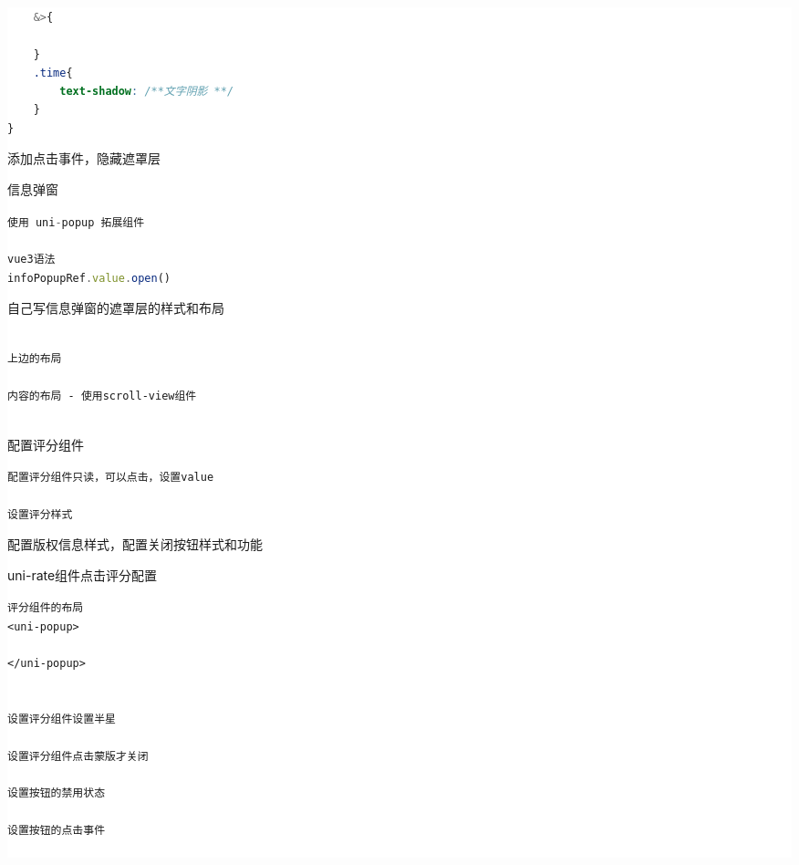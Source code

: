 ```css
    &>{
    	
	}
    .time{
        text-shadow: /**文字阴影 **/
    }
}

```

添加点击事件，隐藏遮罩层

```ts

```

信息弹窗

```ts
使用 uni-popup 拓展组件

vue3语法
infoPopupRef.value.open()
```

自己写信息弹窗的遮罩层的样式和布局

```vue

上边的布局

内容的布局 - 使用scroll-view组件


```

配置评分组件

```ts
配置评分组件只读，可以点击，设置value

设置评分样式
```

配置版权信息样式，配置关闭按钮样式和功能

```ts

```

uni-rate组件点击评分配置

```vue
评分组件的布局
<uni-popup>
    
</uni-popup>


设置评分组件设置半星

设置评分组件点击蒙版才关闭

设置按钮的禁用状态

设置按钮的点击事件


```
